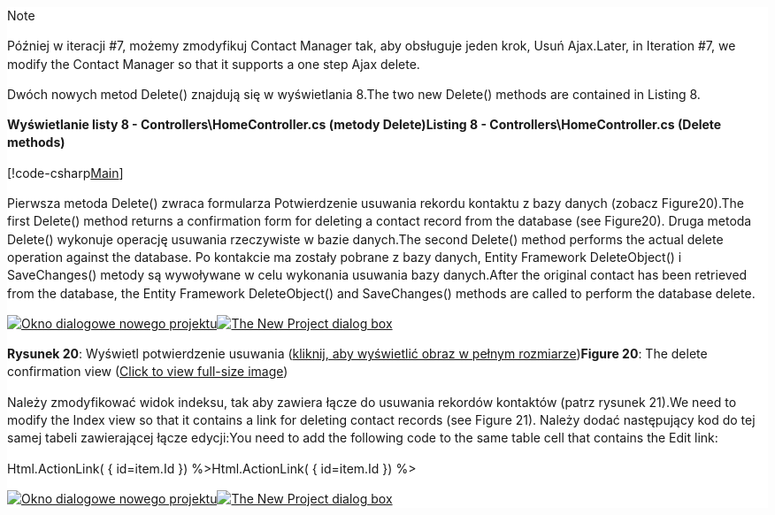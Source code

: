 > [!NOTE] 
> 
> <span data-ttu-id="08395-397">Później w iteracji #7, możemy zmodyfikuj Contact Manager tak, aby obsługuje jeden krok, Usuń Ajax.</span><span class="sxs-lookup"><span data-stu-id="08395-397">Later, in Iteration #7, we modify the Contact Manager so that it supports a one step Ajax delete.</span></span>


<span data-ttu-id="08395-398">Dwóch nowych metod Delete() znajdują się w wyświetlania 8.</span><span class="sxs-lookup"><span data-stu-id="08395-398">The two new Delete() methods are contained in Listing 8.</span></span>

<span data-ttu-id="08395-399">**Wyświetlanie listy 8 - Controllers\HomeController.cs (metody Delete)**</span><span class="sxs-lookup"><span data-stu-id="08395-399">**Listing 8 - Controllers\HomeController.cs (Delete methods)**</span></span>

[!code-csharp[Main](iteration-1-create-the-application-cs/samples/sample8.cs)]

<span data-ttu-id="08395-400">Pierwsza metoda Delete() zwraca formularza Potwierdzenie usuwania rekordu kontaktu z bazy danych (zobacz Figure20).</span><span class="sxs-lookup"><span data-stu-id="08395-400">The first Delete() method returns a confirmation form for deleting a contact record from the database (see Figure20).</span></span> <span data-ttu-id="08395-401">Druga metoda Delete() wykonuje operację usuwania rzeczywiste w bazie danych.</span><span class="sxs-lookup"><span data-stu-id="08395-401">The second Delete() method performs the actual delete operation against the database.</span></span> <span data-ttu-id="08395-402">Po kontakcie ma zostały pobrane z bazy danych, Entity Framework DeleteObject() i SaveChanges() metody są wywoływane w celu wykonania usuwania bazy danych.</span><span class="sxs-lookup"><span data-stu-id="08395-402">After the original contact has been retrieved from the database, the Entity Framework DeleteObject() and SaveChanges() methods are called to perform the database delete.</span></span>


<span data-ttu-id="08395-403">[![Okno dialogowe nowego projektu](iteration-1-create-the-application-cs/_static/image20.jpg)](iteration-1-create-the-application-cs/_static/image39.png)</span><span class="sxs-lookup"><span data-stu-id="08395-403">[![The New Project dialog box](iteration-1-create-the-application-cs/_static/image20.jpg)](iteration-1-create-the-application-cs/_static/image39.png)</span></span>

<span data-ttu-id="08395-404">**Rysunek 20**: Wyświetl potwierdzenie usuwania ([kliknij, aby wyświetlić obraz w pełnym rozmiarze](iteration-1-create-the-application-cs/_static/image40.png))</span><span class="sxs-lookup"><span data-stu-id="08395-404">**Figure 20**: The delete confirmation view ([Click to view full-size image](iteration-1-create-the-application-cs/_static/image40.png))</span></span>


<span data-ttu-id="08395-405">Należy zmodyfikować widok indeksu, tak aby zawiera łącze do usuwania rekordów kontaktów (patrz rysunek 21).</span><span class="sxs-lookup"><span data-stu-id="08395-405">We need to modify the Index view so that it contains a link for deleting contact records (see Figure 21).</span></span> <span data-ttu-id="08395-406">Należy dodać następujący kod do tej samej tabeli zawierającej łącze edycji:</span><span class="sxs-lookup"><span data-stu-id="08395-406">You need to add the following code to the same table cell that contains the Edit link:</span></span>

<span data-ttu-id="08395-407">Html.ActionLink( { id=item.Id }) %&gt;</span><span class="sxs-lookup"><span data-stu-id="08395-407">Html.ActionLink( { id=item.Id }) %&gt;</span></span>


<span data-ttu-id="08395-408">[![Okno dialogowe nowego projektu](iteration-1-create-the-application-cs/_static/image21.jpg)](iteration-1-create-the-application-cs/_static/image41.png)</span><span class="sxs-lookup"><span data-stu-id="08395-408">[![The New Project dialog box](iteration-1-create-the-application-cs/_static/image21.jpg)](iteration-1-create-the-application-cs/_static/image41.png)</span></span>
